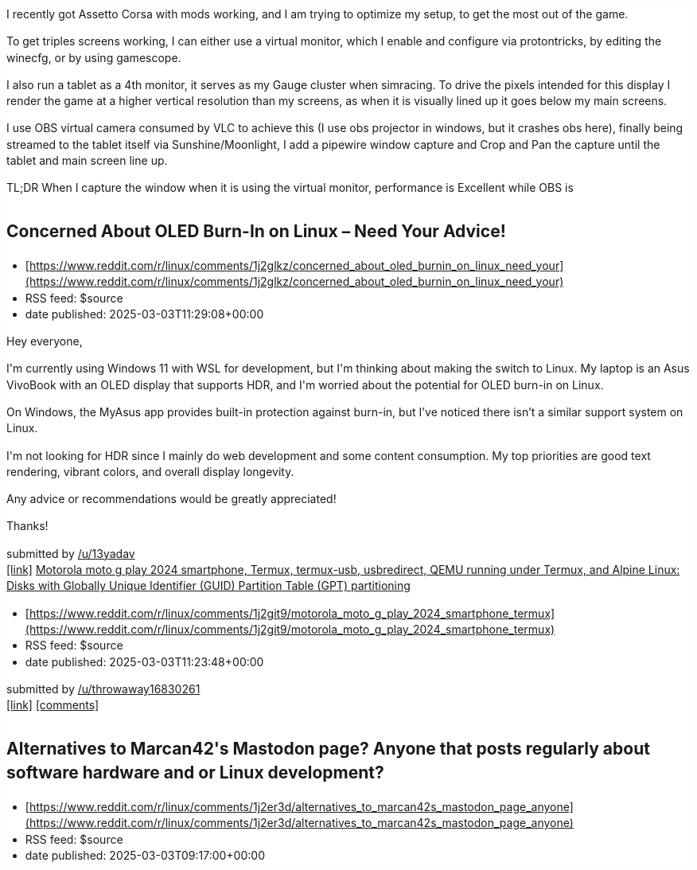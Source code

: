 <div class="md"><p>I recently got Assetto Corsa with mods working, and I am trying to optimize my setup, to get the most out of the game.</p> <p>To get triples screens working, I can either use a virtual monitor, which I enable and configure via protontricks, by editing the winecfg, or by using gamescope.</p> <p>I also run a tablet as a 4th monitor, it serves as my Gauge cluster when simracing. To drive the pixels intended for this display I render the game at a higher vertical resolution than my screens, as when it is visually lined up it goes below my main screens.</p> <p>I use OBS virtual camera consumed by VLC to achieve this (I use obs projector in windows, but it crashes obs here), finally being streamed to the tablet itself via Sunshine/Moonlight, I add a pipewire window capture and Crop and Pan the capture until the tablet and main screen line up.</p> <p>TL;DR When I capture the window when it is using the virtual monitor, performance is Excellent while OBS is 

## Concerned About OLED Burn-In on Linux – Need Your Advice!
 - [https://www.reddit.com/r/linux/comments/1j2glkz/concerned_about_oled_burnin_on_linux_need_your](https://www.reddit.com/r/linux/comments/1j2glkz/concerned_about_oled_burnin_on_linux_need_your)
 - RSS feed: $source
 - date published: 2025-03-03T11:29:08+00:00

<div class="md"><p>Hey everyone,</p> <p>I&#39;m currently using Windows 11 with WSL for development, but I&#39;m thinking about making the switch to Linux. My laptop is an Asus VivoBook with an OLED display that supports HDR, and I&#39;m worried about the potential for OLED burn-in on Linux.</p> <p>On Windows, the MyAsus app provides built-in protection against burn-in, but I’ve noticed there isn’t a similar support system on Linux.</p> <p>I&#39;m not looking for HDR since I mainly do web development and some content consumption. My top priorities are good text rendering, vibrant colors, and overall display longevity.</p> <p>Any advice or recommendations would be greatly appreciated!</p> <p>Thanks!</p> </div> &#32; submitted by &#32; <a href="https://www.reddit.com/user/13yadav"> /u/13yadav </a> <br/> <span><a href="https://www.reddit.com/r/linux/comments/1j2glkz/concerned_about_oled_burnin_on_linux_need_your/">[link]</a></span> &#32; <span><a href="https

## Motorola moto g play 2024 smartphone, Termux, termux-usb, usbredirect, QEMU running under Termux, and Alpine Linux: Disks with Globally Unique Identifier (GUID) Partition Table (GPT) partitioning
 - [https://www.reddit.com/r/linux/comments/1j2git9/motorola_moto_g_play_2024_smartphone_termux](https://www.reddit.com/r/linux/comments/1j2git9/motorola_moto_g_play_2024_smartphone_termux)
 - RSS feed: $source
 - date published: 2025-03-03T11:23:48+00:00

&#32; submitted by &#32; <a href="https://www.reddit.com/user/throwaway16830261"> /u/throwaway16830261 </a> <br/> <span><a href="https://old.reddit.com/r/MotoG/comments/1j2g5gz/motorola_moto_g_play_2024_smartphone_termux/">[link]</a></span> &#32; <span><a href="https://www.reddit.com/r/linux/comments/1j2git9/motorola_moto_g_play_2024_smartphone_termux/">[comments]</a></span>

## Alternatives to Marcan42's Mastodon page? Anyone that posts regularly about software hardware and or Linux development?
 - [https://www.reddit.com/r/linux/comments/1j2er3d/alternatives_to_marcan42s_mastodon_page_anyone](https://www.reddit.com/r/linux/comments/1j2er3d/alternatives_to_marcan42s_mastodon_page_anyone)
 - RSS feed: $source
 - date published: 2025-03-03T09:17:00+00:00
